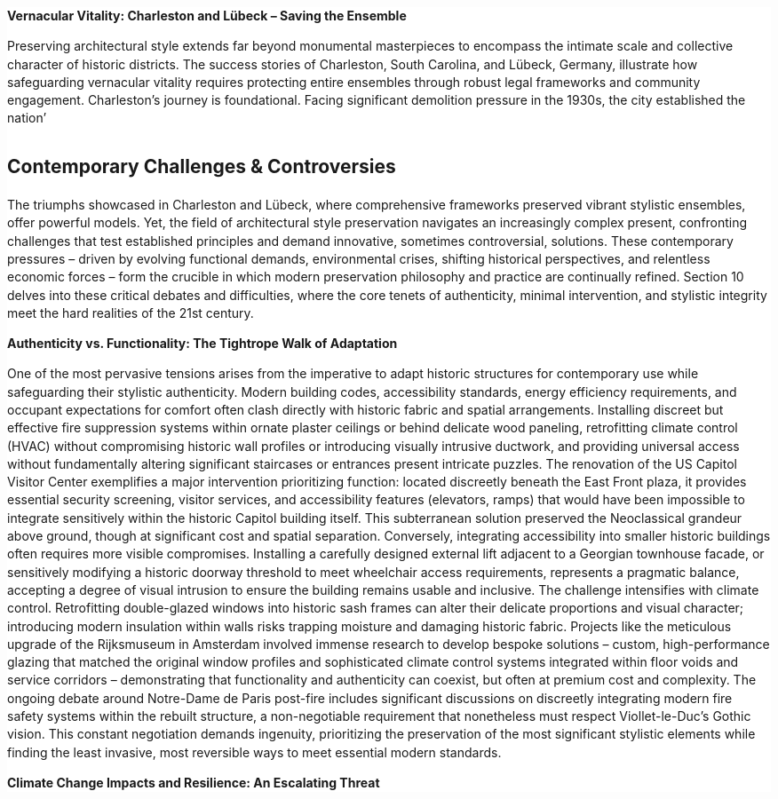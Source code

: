 **Vernacular Vitality: Charleston and Lübeck – Saving the Ensemble**

Preserving architectural style extends far beyond monumental masterpieces to encompass the intimate scale and collective character of historic districts. The success stories of Charleston, South Carolina, and Lübeck, Germany, illustrate how safeguarding vernacular vitality requires protecting entire ensembles through robust legal frameworks and community engagement. Charleston’s journey is foundational. Facing significant demolition pressure in the 1930s, the city established the nation’

## Contemporary Challenges & Controversies

The triumphs showcased in Charleston and Lübeck, where comprehensive frameworks preserved vibrant stylistic ensembles, offer powerful models. Yet, the field of architectural style preservation navigates an increasingly complex present, confronting challenges that test established principles and demand innovative, sometimes controversial, solutions. These contemporary pressures – driven by evolving functional demands, environmental crises, shifting historical perspectives, and relentless economic forces – form the crucible in which modern preservation philosophy and practice are continually refined. Section 10 delves into these critical debates and difficulties, where the core tenets of authenticity, minimal intervention, and stylistic integrity meet the hard realities of the 21st century.

**Authenticity vs. Functionality: The Tightrope Walk of Adaptation**

One of the most pervasive tensions arises from the imperative to adapt historic structures for contemporary use while safeguarding their stylistic authenticity. Modern building codes, accessibility standards, energy efficiency requirements, and occupant expectations for comfort often clash directly with historic fabric and spatial arrangements. Installing discreet but effective fire suppression systems within ornate plaster ceilings or behind delicate wood paneling, retrofitting climate control (HVAC) without compromising historic wall profiles or introducing visually intrusive ductwork, and providing universal access without fundamentally altering significant staircases or entrances present intricate puzzles. The renovation of the US Capitol Visitor Center exemplifies a major intervention prioritizing function: located discreetly beneath the East Front plaza, it provides essential security screening, visitor services, and accessibility features (elevators, ramps) that would have been impossible to integrate sensitively within the historic Capitol building itself. This subterranean solution preserved the Neoclassical grandeur above ground, though at significant cost and spatial separation. Conversely, integrating accessibility into smaller historic buildings often requires more visible compromises. Installing a carefully designed external lift adjacent to a Georgian townhouse facade, or sensitively modifying a historic doorway threshold to meet wheelchair access requirements, represents a pragmatic balance, accepting a degree of visual intrusion to ensure the building remains usable and inclusive. The challenge intensifies with climate control. Retrofitting double-glazed windows into historic sash frames can alter their delicate proportions and visual character; introducing modern insulation within walls risks trapping moisture and damaging historic fabric. Projects like the meticulous upgrade of the Rijksmuseum in Amsterdam involved immense research to develop bespoke solutions – custom, high-performance glazing that matched the original window profiles and sophisticated climate control systems integrated within floor voids and service corridors – demonstrating that functionality and authenticity can coexist, but often at premium cost and complexity. The ongoing debate around Notre-Dame de Paris post-fire includes significant discussions on discreetly integrating modern fire safety systems within the rebuilt structure, a non-negotiable requirement that nonetheless must respect Viollet-le-Duc’s Gothic vision. This constant negotiation demands ingenuity, prioritizing the preservation of the most significant stylistic elements while finding the least invasive, most reversible ways to meet essential modern standards.

**Climate Change Impacts and Resilience: An Escalating Threat**
